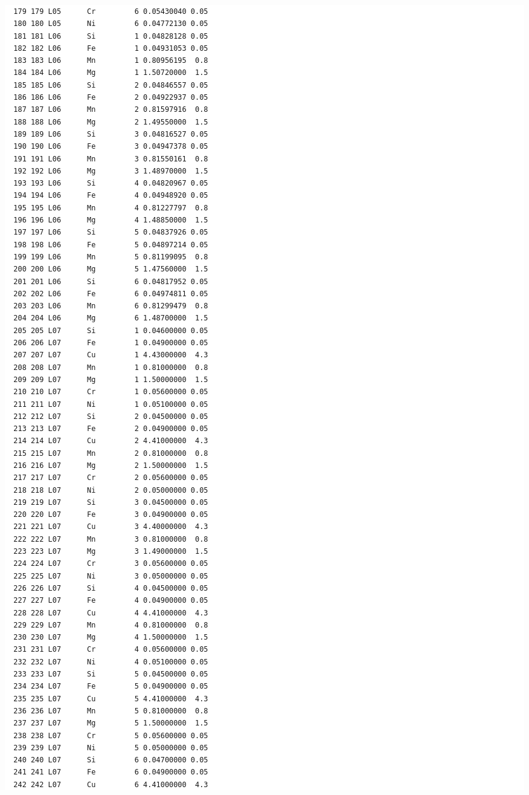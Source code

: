       179 179 L05      Cr         6 0.05430040 0.05
      180 180 L05      Ni         6 0.04772130 0.05
      181 181 L06      Si         1 0.04828128 0.05
      182 182 L06      Fe         1 0.04931053 0.05
      183 183 L06      Mn         1 0.80956195  0.8
      184 184 L06      Mg         1 1.50720000  1.5
      185 185 L06      Si         2 0.04846557 0.05
      186 186 L06      Fe         2 0.04922937 0.05
      187 187 L06      Mn         2 0.81597916  0.8
      188 188 L06      Mg         2 1.49550000  1.5
      189 189 L06      Si         3 0.04816527 0.05
      190 190 L06      Fe         3 0.04947378 0.05
      191 191 L06      Mn         3 0.81550161  0.8
      192 192 L06      Mg         3 1.48970000  1.5
      193 193 L06      Si         4 0.04820967 0.05
      194 194 L06      Fe         4 0.04948920 0.05
      195 195 L06      Mn         4 0.81227797  0.8
      196 196 L06      Mg         4 1.48850000  1.5
      197 197 L06      Si         5 0.04837926 0.05
      198 198 L06      Fe         5 0.04897214 0.05
      199 199 L06      Mn         5 0.81199095  0.8
      200 200 L06      Mg         5 1.47560000  1.5
      201 201 L06      Si         6 0.04817952 0.05
      202 202 L06      Fe         6 0.04974811 0.05
      203 203 L06      Mn         6 0.81299479  0.8
      204 204 L06      Mg         6 1.48700000  1.5
      205 205 L07      Si         1 0.04600000 0.05
      206 206 L07      Fe         1 0.04900000 0.05
      207 207 L07      Cu         1 4.43000000  4.3
      208 208 L07      Mn         1 0.81000000  0.8
      209 209 L07      Mg         1 1.50000000  1.5
      210 210 L07      Cr         1 0.05600000 0.05
      211 211 L07      Ni         1 0.05100000 0.05
      212 212 L07      Si         2 0.04500000 0.05
      213 213 L07      Fe         2 0.04900000 0.05
      214 214 L07      Cu         2 4.41000000  4.3
      215 215 L07      Mn         2 0.81000000  0.8
      216 216 L07      Mg         2 1.50000000  1.5
      217 217 L07      Cr         2 0.05600000 0.05
      218 218 L07      Ni         2 0.05000000 0.05
      219 219 L07      Si         3 0.04500000 0.05
      220 220 L07      Fe         3 0.04900000 0.05
      221 221 L07      Cu         3 4.40000000  4.3
      222 222 L07      Mn         3 0.81000000  0.8
      223 223 L07      Mg         3 1.49000000  1.5
      224 224 L07      Cr         3 0.05600000 0.05
      225 225 L07      Ni         3 0.05000000 0.05
      226 226 L07      Si         4 0.04500000 0.05
      227 227 L07      Fe         4 0.04900000 0.05
      228 228 L07      Cu         4 4.41000000  4.3
      229 229 L07      Mn         4 0.81000000  0.8
      230 230 L07      Mg         4 1.50000000  1.5
      231 231 L07      Cr         4 0.05600000 0.05
      232 232 L07      Ni         4 0.05100000 0.05
      233 233 L07      Si         5 0.04500000 0.05
      234 234 L07      Fe         5 0.04900000 0.05
      235 235 L07      Cu         5 4.41000000  4.3
      236 236 L07      Mn         5 0.81000000  0.8
      237 237 L07      Mg         5 1.50000000  1.5
      238 238 L07      Cr         5 0.05600000 0.05
      239 239 L07      Ni         5 0.05000000 0.05
      240 240 L07      Si         6 0.04700000 0.05
      241 241 L07      Fe         6 0.04900000 0.05
      242 242 L07      Cu         6 4.41000000  4.3